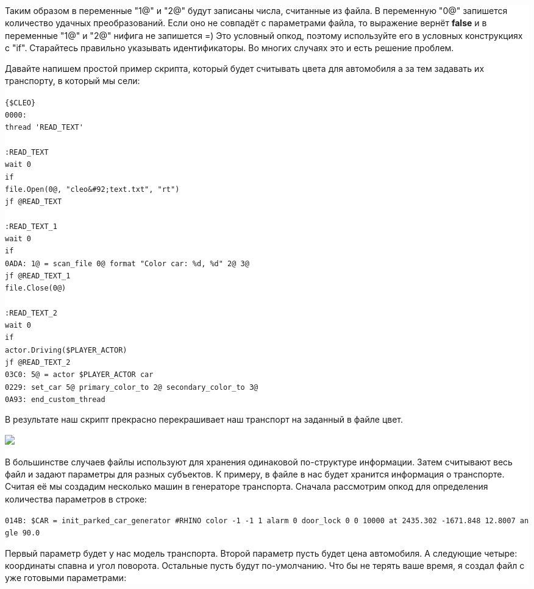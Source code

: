 Таким образом в переменные "1@" и "2@" будут записаны числа, считанные из файла. В переменную "0@" запишется количество удачных преобразований. Если оно не совпадёт с параметрами файла, то выражение вернёт **false** и в переменные "1@" и "2@" нифига не запишется =) Это условный опкод, поэтому используйте его в условных конструкциях с "if". Старайтесь правильно указывать идентификаторы. Во многих случаях это и есть решение проблем.

Давайте напишем простой пример скрипта, который будет считывать цвета для автомобиля а за тем задавать их транспорту, в который мы сели:

```
{$CLEO}
0000:
thread 'READ_TEXT'

:READ_TEXT
wait 0
if
file.Open(0@, "cleo&#92;text.txt", "rt")
jf @READ_TEXT

:READ_TEXT_1
wait 0
if 
0ADA: 1@ = scan_file 0@ format "Color car: %d, %d" 2@ 3@
jf @READ_TEXT_1
file.Close(0@)

:READ_TEXT_2
wait 0
if
actor.Driving($PLAYER_ACTOR)
jf @READ_TEXT_2
03C0: 5@ = actor $PLAYER_ACTOR car
0229: set_car 5@ primary_color_to 2@ secondary_color_to 3@
0A93: end_custom_thread
```

В результате наш скрипт прекрасно перекрашивает наш транспорт на заданный в файле цвет.

![](https://github.com/wmysterio/scm-scripting-lessons/raw/resources/\_pu/1/52341360.png)

В большинстве случаев файлы используют для хранения одинаковой по-структуре информации. Затем считывают весь файл и задают параметры для разных субъектов. К примеру, в файле в нас будет хранится информация о транспорте. Считая её мы создадим несколько машин в генераторе транспорта. Сначала рассмотрим опкод для определения количества параметров в строке:

```
014B: $CAR = init_parked_car_generator #RHINO color -1 -1 1 alarm 0 door_lock 0 0 10000 at 2435.302 -1671.848 12.8007 angle 90.0
```

Первый параметр будет у нас модель транспорта. Второй параметр пусть будет цена автомобиля. А следующие четыре: координаты спавна и угол поворота. Остальные пусть будут по-умолчанию. Что бы не терять ваше время, я создал файл с уже готовыми параметрами:
